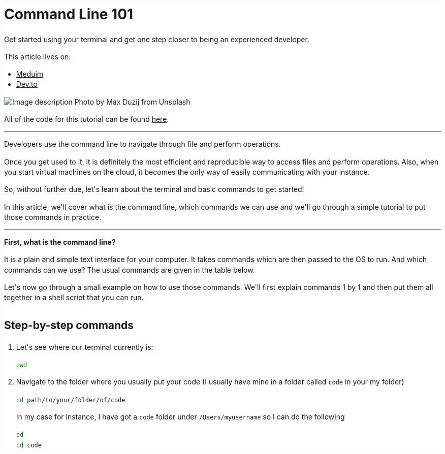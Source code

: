 # Command Line 101
Get started using your terminal and get one step closer to being an experienced developer.

This article lives on: 
- [Meduim](https://medium.com/@armand-sauzay/a-simple-guide-to-using-the-command-line-aka-terminal-e030dbf18afe)
- [Dev.to](https://dev.to/armandsauzay/command-line-101-a-basic-guide-to-using-the-terminal-4alo)

![Image description](https://dev-to-uploads.s3.amazonaws.com/uploads/articles/uxriuidm5qrd4bf1kznh.jpeg)
Photo by Max Duzij from Unsplash


All of the code for this tutorial can be found [here](https://github.com/armand-sauzay/blog-posts/tree/main/command-line-101-a-basic-guide-to-using-the-terminal/code).

---

Developers use the command line to navigate through file and perform operations. 

Once you get used to it, it is definitely the most efficient and reproducible way to access files and perform operations. Also, when you start virtual machines on the cloud, it becomes the only way of easily communicating with your instance. 

So, without further due, let's learn about the terminal and basic commands to get started!

In this article, we'll cover what is the command line, which commands we can use and we'll go through a simple tutorial to put those commands in practice.

---

**First, what is the command line?**

It is a plain and simple text interface for your computer. It takes commands which are then passed to the OS to run.
And which commands can we use?
The usual commands are given in the table below.

Let's now go through a small example on how to use those commands. We'll first explain commands 1 by 1 and then put them all together in a shell script that you can run.

## Step-by-step commands

1. Let's see where our terminal currently is:
    ```bash
    pwd
    ```

2. Navigate to the folder where you usually put your code (I usually have mine in a folder called `code` in your my folder)
    ```bash
    cd path/to/your/folder/of/code
    ```

    In my case for instance, I have got a `code` folder under `/Users/myusername` so I can do the following
    ```bash
    cd
    cd code
    ```
